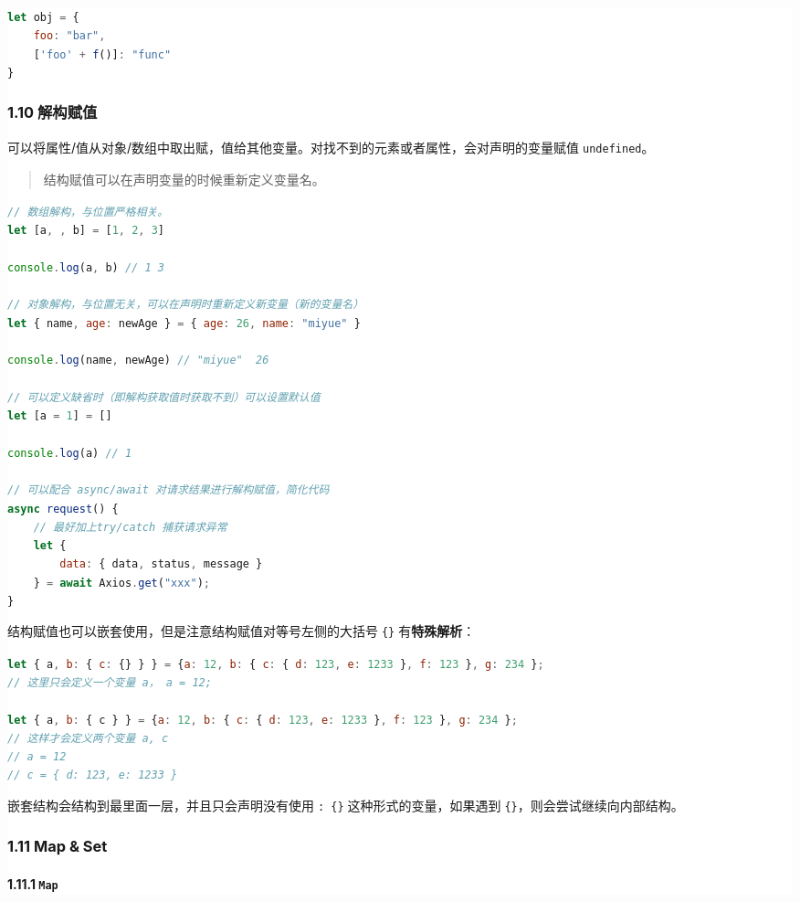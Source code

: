 ```javascript
let obj = {
    foo: "bar",
    ['foo' + f()]: "func"
}
```

### 1.10 解构赋值

可以将属性/值从对象/数组中取出赋，值给其他变量。对找不到的元素或者属性，会对声明的变量赋值 `undefined`。

> 结构赋值可以在声明变量的时候重新定义变量名。

```javascript
// 数组解构，与位置严格相关。
let [a, , b] = [1, 2, 3]

console.log(a, b) // 1 3

// 对象解构，与位置无关，可以在声明时重新定义新变量（新的变量名）
let { name, age: newAge } = { age: 26, name: "miyue" }

console.log(name, newAge) // "miyue"  26

// 可以定义缺省时（即解构获取值时获取不到）可以设置默认值
let [a = 1] = []

console.log(a) // 1

// 可以配合 async/await 对请求结果进行解构赋值，简化代码
async request() {
    // 最好加上try/catch 捕获请求异常
    let {
        data: { data, status, message }
    } = await Axios.get("xxx");
}
```

结构赋值也可以嵌套使用，但是注意结构赋值对等号左侧的大括号 `{}` 有**特殊解析**：

```javascript
let { a, b: { c: {} } } = {a: 12, b: { c: { d: 123, e: 1233 }, f: 123 }, g: 234 };
// 这里只会定义一个变量 a， a = 12;

let { a, b: { c } } = {a: 12, b: { c: { d: 123, e: 1233 }, f: 123 }, g: 234 };
// 这样才会定义两个变量 a, c
// a = 12
// c = { d: 123, e: 1233 }
```

嵌套结构会结构到最里面一层，并且只会声明没有使用 `: {}` 这种形式的变量，如果遇到 `{}`，则会尝试继续向内部结构。

### 1.11 Map & Set

#### 1.11.1 `Map`
